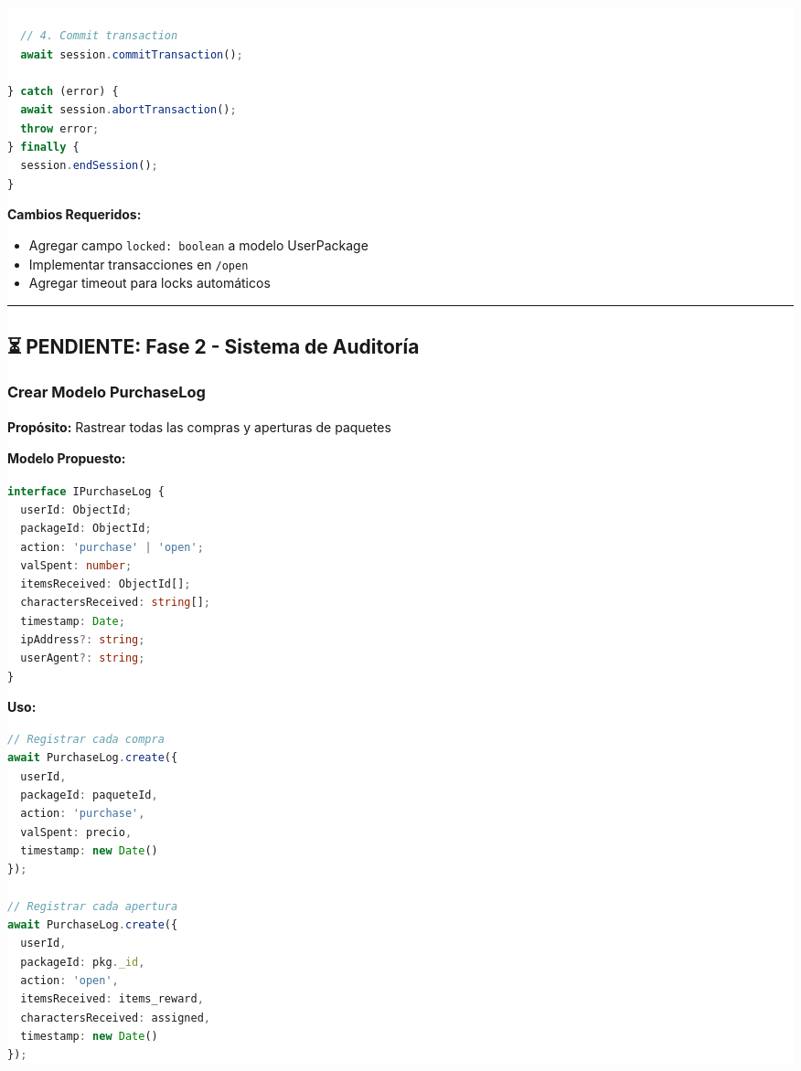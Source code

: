 ```typescript
  
  // 4. Commit transaction
  await session.commitTransaction();
  
} catch (error) {
  await session.abortTransaction();
  throw error;
} finally {
  session.endSession();
}
```

**Cambios Requeridos:**
- Agregar campo `locked: boolean` a modelo UserPackage
- Implementar transacciones en `/open`
- Agregar timeout para locks automáticos

---

## ⏳ PENDIENTE: Fase 2 - Sistema de Auditoría

### Crear Modelo PurchaseLog

**Propósito:** Rastrear todas las compras y aperturas de paquetes

**Modelo Propuesto:**
```typescript
interface IPurchaseLog {
  userId: ObjectId;
  packageId: ObjectId;
  action: 'purchase' | 'open';
  valSpent: number;
  itemsReceived: ObjectId[];
  charactersReceived: string[];
  timestamp: Date;
  ipAddress?: string;
  userAgent?: string;
}
```

**Uso:**
```typescript
// Registrar cada compra
await PurchaseLog.create({
  userId,
  packageId: paqueteId,
  action: 'purchase',
  valSpent: precio,
  timestamp: new Date()
});

// Registrar cada apertura
await PurchaseLog.create({
  userId,
  packageId: pkg._id,
  action: 'open',
  itemsReceived: items_reward,
  charactersReceived: assigned,
  timestamp: new Date()
});
```
